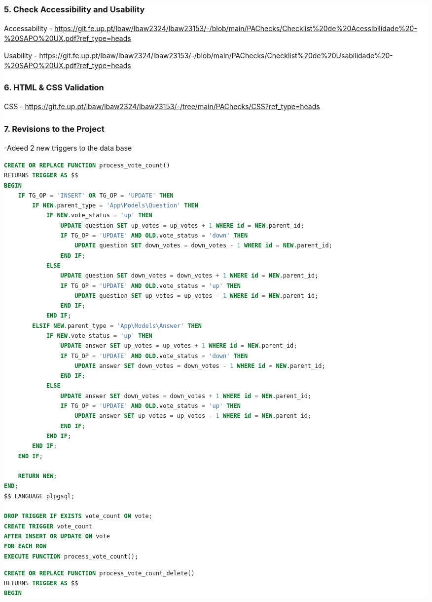 

### 5. Check Accessibility and Usability

Accessability - https://git.fe.up.pt/lbaw/lbaw2324/lbaw23153/-/blob/main/PAChecks/Checklist%20de%20Acessibilidade%20-%20SAPO%20UX.pdf?ref_type=heads

Usability - https://git.fe.up.pt/lbaw/lbaw2324/lbaw23153/-/blob/main/PAChecks/Checklist%20de%20Usabilidade%20-%20SAPO%20UX.pdf?ref_type=heads


### 6. HTML & CSS Validation

CSS - https://git.fe.up.pt/lbaw/lbaw2324/lbaw23153/-/tree/main/PAChecks/CSS?ref_type=heads



### 7. Revisions to the Project

-Adeed 2 new triggers to the data base 

```sql
CREATE OR REPLACE FUNCTION process_vote_count()
RETURNS TRIGGER AS $$
BEGIN
    IF TG_OP = 'INSERT' OR TG_OP = 'UPDATE' THEN
        IF NEW.parent_type = 'App\Models\Question' THEN
            IF NEW.vote_status = 'up' THEN
                UPDATE question SET up_votes = up_votes + 1 WHERE id = NEW.parent_id;
                IF TG_OP = 'UPDATE' AND OLD.vote_status = 'down' THEN
                    UPDATE question SET down_votes = down_votes - 1 WHERE id = NEW.parent_id;
                END IF;
            ELSE
                UPDATE question SET down_votes = down_votes + 1 WHERE id = NEW.parent_id;
                IF TG_OP = 'UPDATE' AND OLD.vote_status = 'up' THEN
                    UPDATE question SET up_votes = up_votes - 1 WHERE id = NEW.parent_id;
                END IF;
            END IF;
        ELSIF NEW.parent_type = 'App\Models\Answer' THEN
            IF NEW.vote_status = 'up' THEN
                UPDATE answer SET up_votes = up_votes + 1 WHERE id = NEW.parent_id;
                IF TG_OP = 'UPDATE' AND OLD.vote_status = 'down' THEN
                    UPDATE answer SET down_votes = down_votes - 1 WHERE id = NEW.parent_id;
                END IF;
            ELSE
                UPDATE answer SET down_votes = down_votes + 1 WHERE id = NEW.parent_id;
                IF TG_OP = 'UPDATE' AND OLD.vote_status = 'up' THEN
                    UPDATE answer SET up_votes = up_votes - 1 WHERE id = NEW.parent_id;
                END IF;
            END IF;
        END IF;
    END IF;

    RETURN NEW;
END;
$$ LANGUAGE plpgsql;

DROP TRIGGER IF EXISTS vote_count ON vote;
CREATE TRIGGER vote_count
AFTER INSERT OR UPDATE ON vote
FOR EACH ROW
EXECUTE FUNCTION process_vote_count();
```
```sql
CREATE OR REPLACE FUNCTION process_vote_count_delete()
RETURNS TRIGGER AS $$
BEGIN
```